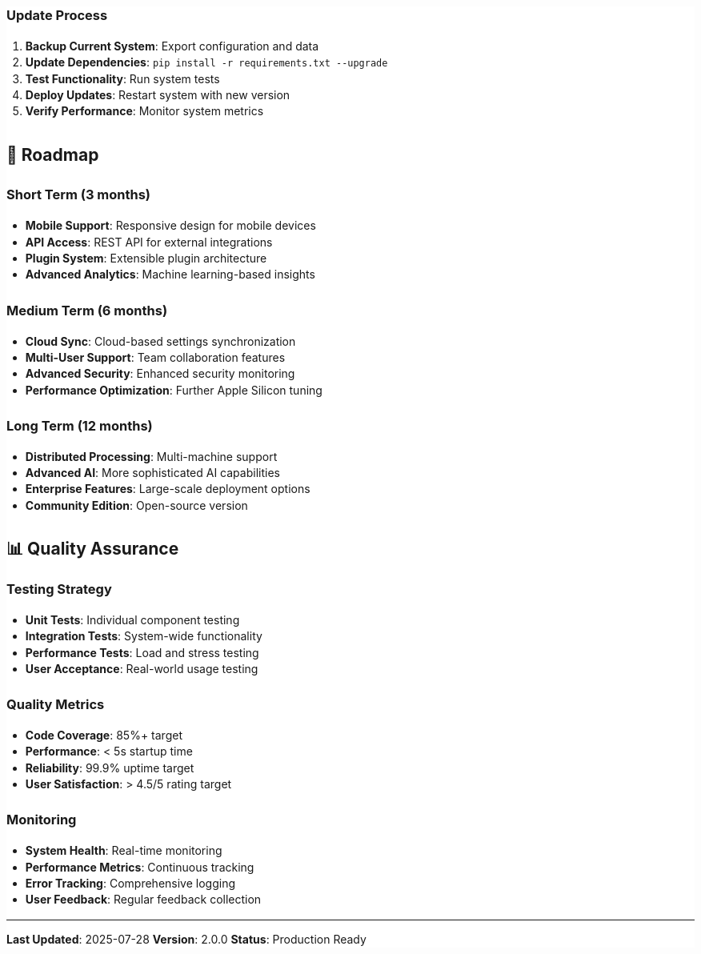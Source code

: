 ### Update Process
1. **Backup Current System**: Export configuration and data
2. **Update Dependencies**: `pip install -r requirements.txt --upgrade`
3. **Test Functionality**: Run system tests
4. **Deploy Updates**: Restart system with new version
5. **Verify Performance**: Monitor system metrics

## 🎯 Roadmap

### Short Term (3 months)
- **Mobile Support**: Responsive design for mobile devices
- **API Access**: REST API for external integrations
- **Plugin System**: Extensible plugin architecture
- **Advanced Analytics**: Machine learning-based insights

### Medium Term (6 months)
- **Cloud Sync**: Cloud-based settings synchronization
- **Multi-User Support**: Team collaboration features
- **Advanced Security**: Enhanced security monitoring
- **Performance Optimization**: Further Apple Silicon tuning

### Long Term (12 months)
- **Distributed Processing**: Multi-machine support
- **Advanced AI**: More sophisticated AI capabilities
- **Enterprise Features**: Large-scale deployment options
- **Community Edition**: Open-source version

## 📊 Quality Assurance

### Testing Strategy
- **Unit Tests**: Individual component testing
- **Integration Tests**: System-wide functionality
- **Performance Tests**: Load and stress testing
- **User Acceptance**: Real-world usage testing

### Quality Metrics
- **Code Coverage**: 85%+ target
- **Performance**: < 5s startup time
- **Reliability**: 99.9% uptime target
- **User Satisfaction**: > 4.5/5 rating target

### Monitoring
- **System Health**: Real-time monitoring
- **Performance Metrics**: Continuous tracking
- **Error Tracking**: Comprehensive logging
- **User Feedback**: Regular feedback collection

---

**Last Updated**: 2025-07-28
**Version**: 2.0.0
**Status**: Production Ready
